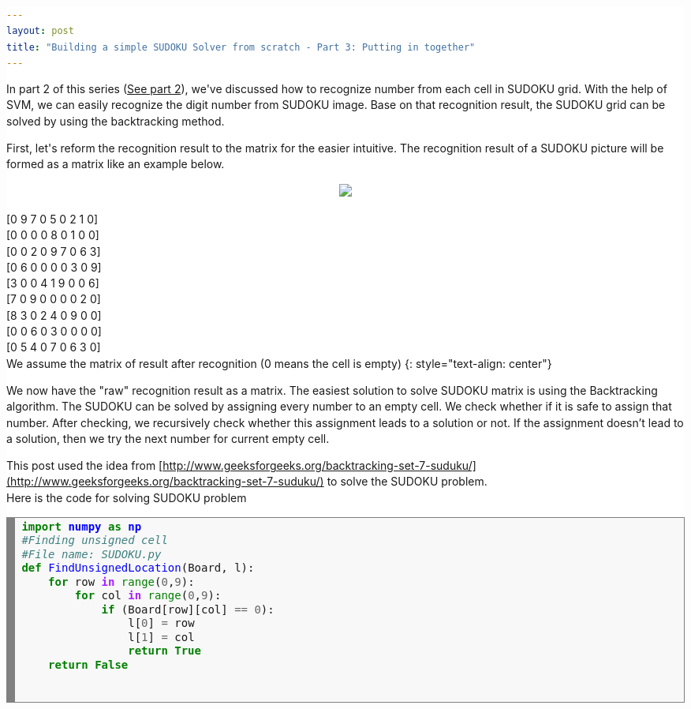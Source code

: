 ```yaml
---
layout: post
title: "Building a simple SUDOKU Solver from scratch - Part 3: Putting in together"
---
```


In part 2 of this series ([See part 2](https://caphuuquan.com/sudoku-solver-part-2-train-SVM/)), we've discussed how to recognize number from each cell in SUDOKU grid. With the help of SVM, we can easily recognize the digit number from SUDOKU image. Base on that recognition result, the SUDOKU grid can be solved by using the backtracking method.

First, let's reform the recognition result to the matrix for the easier intuitive.
The recognition result of a SUDOKU picture will be formed as a matrix like an example below.

<p align="center">
<img src="https://3.bp.blogspot.com/-Nwh6i8Vj8ig/WY8auEITopI/AAAAAAAAEP4/Lgqff5gFoAIofWvm1iSaQMkTTQQuae8jwCLcBGAs/s400/WIN_20170813_00_09_42_Pro.jpg">
</p>

[0  9  7  0  5  0  2  1  0]  
[0  0  0  0  8  0  1  0  0]  
[0  0  2  0  9  7  0  6  3]  
[0  6  0  0  0  0  3  0  9]  
[3  0  0  4  1  9  0  0  6]  
[7  0  9  0  0  0  0  2  0]  
[8  3  0  2  4  0  9  0  0]  
[0  0  6  0  3  0  0  0  0]  
[0  5  4  0  7  0  6  3  0]  
We assume the matrix of result after recognition (0 means the cell is empty)
{: style="text-align: center"}

We now have the "raw" recognition result as a matrix. The easiest solution to solve SUDOKU matrix is using the Backtracking algorithm.
The SUDOKU can be solved by assigning every number to an empty cell. We check whether if it is safe to assign that number. After checking, we recursively check whether this assignment leads to a solution or not. If the assignment doesn’t lead to a solution, then we try the next number for current empty cell.

This post used the idea from [http://www.geeksforgeeks.org/backtracking-set-7-suduku/](http://www.geeksforgeeks.org/backtracking-set-7-suduku/) to solve the SUDOKU problem.  
Here is the code for solving SUDOKU problem

<div style="background: #f8f8f8; overflow:auto;width:auto;border:solid gray;border-width:.1em .1em .1em .8em;padding:.2em .6em;"><pre style="margin: 0; line-height: 125%"><span style="color: #008000; font-weight: bold">import</span> <span style="color: #0000FF; font-weight: bold">numpy</span> <span style="color: #008000; font-weight: bold">as</span> <span style="color: #0000FF; font-weight: bold">np</span>
<span style="color: #408080; font-style: italic">#Finding unsigned cell</span>
<span style="color: #408080; font-style: italic">#File name: SUDOKU.py</span>
<span style="color: #008000; font-weight: bold">def</span> <span style="color: #0000FF">FindUnsignedLocation</span>(Board, l):
    <span style="color: #008000; font-weight: bold">for</span> row <span style="color: #AA22FF; font-weight: bold">in</span> <span style="color: #008000">range</span>(<span style="color: #666666">0</span>,<span style="color: #666666">9</span>):
        <span style="color: #008000; font-weight: bold">for</span> col <span style="color: #AA22FF; font-weight: bold">in</span> <span style="color: #008000">range</span>(<span style="color: #666666">0</span>,<span style="color: #666666">9</span>):
            <span style="color: #008000; font-weight: bold">if</span> (Board[row][col] <span style="color: #666666">==</span> <span style="color: #666666">0</span>):
                l[<span style="color: #666666">0</span>] <span style="color: #666666">=</span> row
                l[<span style="color: #666666">1</span>] <span style="color: #666666">=</span> col
                <span style="color: #008000; font-weight: bold">return</span> <span style="color: #008000; font-weight: bold">True</span>
    <span style="color: #008000; font-weight: bold">return</span> <span style="color: #008000; font-weight: bold">False</span>
